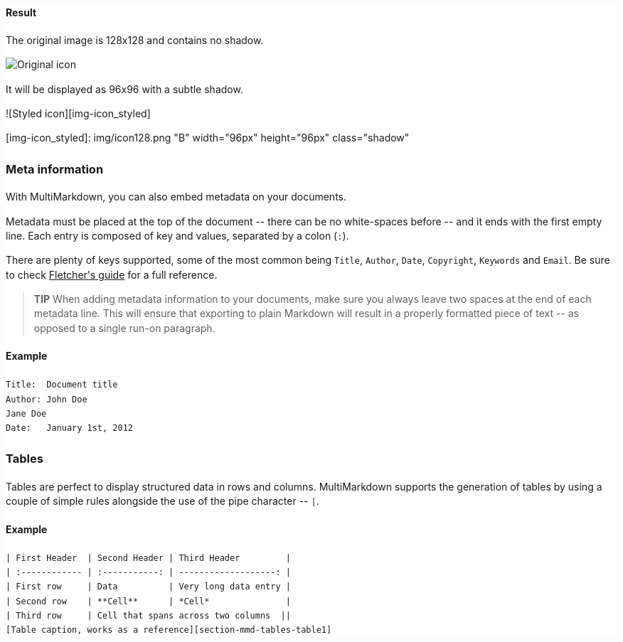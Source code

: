 
#### Result ####

The original image is 128x128 and contains no shadow.

![Original icon][img-icon_original]

It will be displayed as 96x96 with a subtle shadow.

![Styled icon][img-icon_styled]

[img-icon_original]: img/icon128.png "A"
[img-icon_styled]: img/icon128.png "B" width="96px" height="96px"
class="shadow"


### Meta information ###

With MultiMarkdown, you can also embed metadata on your documents.

Metadata must be placed at the top of the document -- there can be no white-spaces before -- and it ends with the first empty line. Each entry is composed of key and values, separated by a colon (`:`).

There are plenty of keys supported, some of the most common being `Title`, `Author`, `Date`, `Copyright`, `Keywords` and `Email`. Be sure to check [Fletcher's guide][link-mmd_userguide] for a full reference.

> **TIP**
> When adding metadata information to your documents, make sure you always leave two spaces at the end of each metadata line. This will ensure that exporting to plain Markdown will result in a properly formatted piece of text -- as opposed to a single run-on paragraph.


#### Example ####

```
Title:  Document title
Author: John Doe
Jane Doe
Date:   January 1st, 2012
```


### Tables ###

Tables are perfect to display structured data in rows and columns. MultiMarkdown supports the generation of tables by using a couple of simple rules alongside the use of the pipe character -- `|`.


#### Example ####

```
| First Header  | Second Header | Third Header         |
| :------------ | :-----------: | -------------------: |
| First row     | Data          | Very long data entry |
| Second row    | **Cell**      | *Cell*               |
| Third row     | Cell that spans across two columns  ||
[Table caption, works as a reference][section-mmd-tables-table1]
```


[link-gruber]: http://daringfireball.net/
[link-syntax]: syntax.html "Markdown syntax guide"
[link-mmd_userguide]: https://github.com/fletcher/MultiMarkdown/blob/master/Documentation/MultiMarkdown%20User%27s%20Guide.md "Fletcher T. Penney's MultiMarkdown user guide"
[^fn-sample_footnote]: Handy! Now click the return link to go back.
[^fn-sample_footnote]: Handy! Now click the return link to go back.
[img-icon_original]: img/icon128.png "B"
[link-source]: guide.md "User guide MultiMarkdown source"
[link-twitter_bywordapp]: http://twitter.com/bywordapp "Byword on Twitter"
[link-twitter_metaclassy]: http://twitter.com/metaclassy "Metaclassy on Twitter"